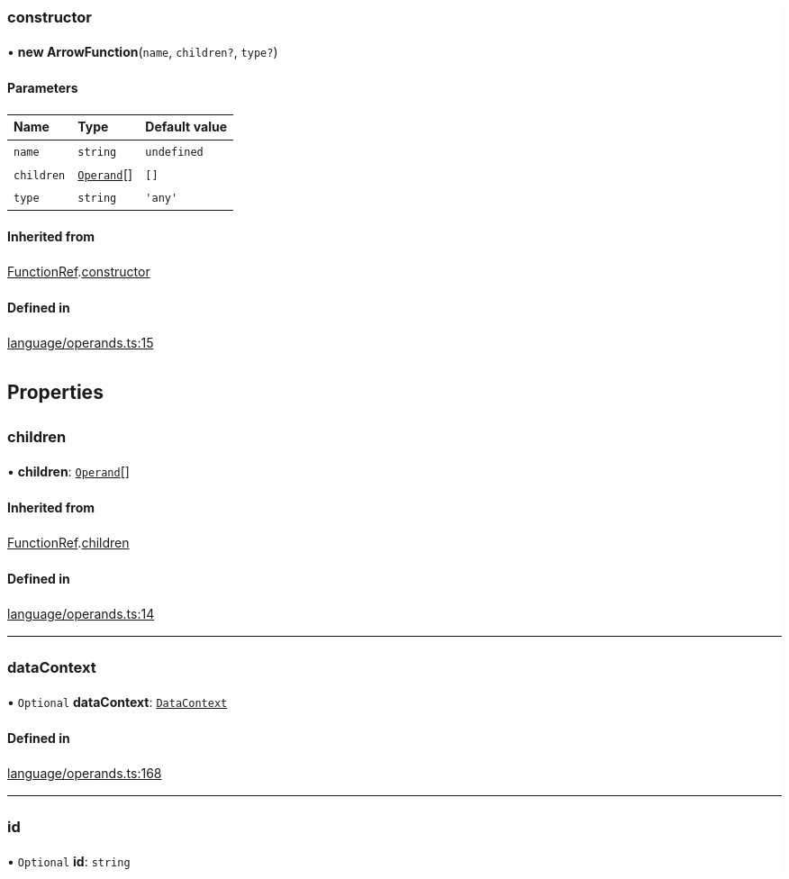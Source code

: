 ### constructor

• **new ArrowFunction**(`name`, `children?`, `type?`)

#### Parameters

| Name | Type | Default value |
| :------ | :------ | :------ |
| `name` | `string` | `undefined` |
| `children` | [`Operand`](language.Operand.md)[] | `[]` |
| `type` | `string` | `'any'` |

#### Inherited from

[FunctionRef](language.FunctionRef.md).[constructor](language.FunctionRef.md#constructor)

#### Defined in

[language/operands.ts:15](https://github.com/FlavioLionelRita/lambda-orm/blob/5fe00b8/src/orm/language/operands.ts#L15)

## Properties

### children

• **children**: [`Operand`](language.Operand.md)[]

#### Inherited from

[FunctionRef](language.FunctionRef.md).[children](language.FunctionRef.md#children)

#### Defined in

[language/operands.ts:14](https://github.com/FlavioLionelRita/lambda-orm/blob/5fe00b8/src/orm/language/operands.ts#L14)

___

### dataContext

• `Optional` **dataContext**: [`DataContext`](model.DataContext.md)

#### Defined in

[language/operands.ts:168](https://github.com/FlavioLionelRita/lambda-orm/blob/5fe00b8/src/orm/language/operands.ts#L168)

___

### id

• `Optional` **id**: `string`
